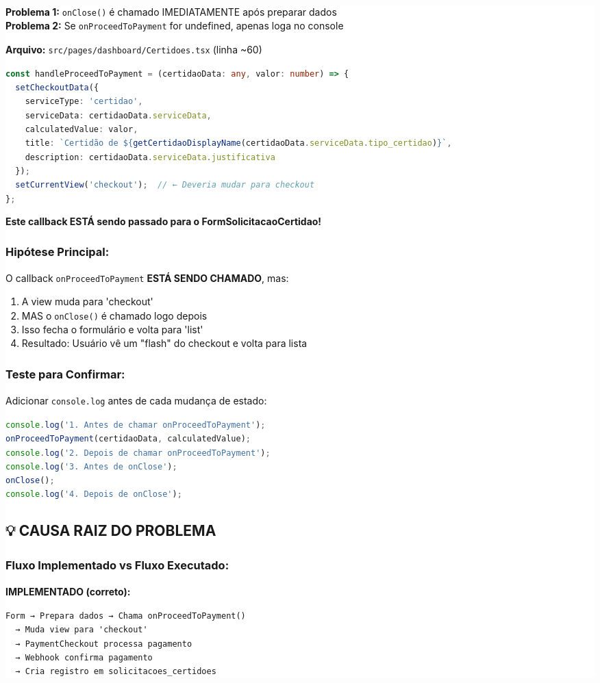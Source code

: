 **Problema 1:** `onClose()` é chamado IMEDIATAMENTE após preparar dados  
**Problema 2:** Se `onProceedToPayment` for undefined, apenas loga no console

**Arquivo:** `src/pages/dashboard/Certidoes.tsx` (linha ~60)

```typescript
const handleProceedToPayment = (certidaoData: any, valor: number) => {
  setCheckoutData({
    serviceType: 'certidao',
    serviceData: certidaoData.serviceData,
    calculatedValue: valor,
    title: `Certidão de ${getCertidaoDisplayName(certidaoData.serviceData.tipo_certidao)}`,
    description: certidaoData.serviceData.justificativa
  });
  setCurrentView('checkout');  // ← Deveria mudar para checkout
};
```

**Este callback ESTÁ sendo passado para o FormSolicitacaoCertidao!**

### **Hipótese Principal:**

O callback `onProceedToPayment` **ESTÁ SENDO CHAMADO**, mas:
1. A view muda para 'checkout' 
2. MAS o `onClose()` é chamado logo depois
3. Isso fecha o formulário e volta para 'list'
4. Resultado: Usuário vê um "flash" do checkout e volta para lista

### **Teste para Confirmar:**

Adicionar `console.log` antes de cada mudança de estado:

```typescript
console.log('1. Antes de chamar onProceedToPayment');
onProceedToPayment(certidaoData, calculatedValue);
console.log('2. Depois de chamar onProceedToPayment');
console.log('3. Antes de onClose');
onClose();
console.log('4. Depois de onClose');
```

## 💡 CAUSA RAIZ DO PROBLEMA

### **Fluxo Implementado vs Fluxo Executado:**

**IMPLEMENTADO (correto):**
```
Form → Prepara dados → Chama onProceedToPayment() 
  → Muda view para 'checkout' 
  → PaymentCheckout processa pagamento
  → Webhook confirma pagamento
  → Cria registro em solicitacoes_certidoes
```
